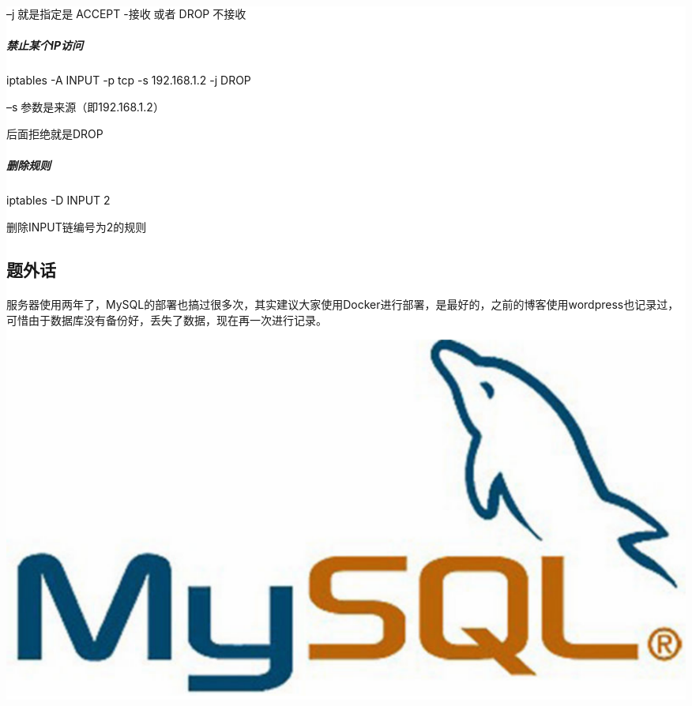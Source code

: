–j 就是指定是 ACCEPT -接收 或者 DROP 不接收

##### 禁止某个IP访问

iptables -A INPUT -p tcp -s 192.168.1.2 -j DROP

–s 参数是来源（即192.168.1.2）

后面拒绝就是DROP 



##### 删除规则

iptables -D INPUT 2

删除INPUT链编号为2的规则

## 题外话

服务器使用两年了，MySQL的部署也搞过很多次，其实建议大家使用Docker进行部署，是最好的，之前的博客使用wordpress也记录过，可惜由于数据库没有备份好，丢失了数据，现在再一次进行记录。

![1558178672859](CentOS配置MySQL填坑-Linux防火墙和外部访问/1558178672859.png)